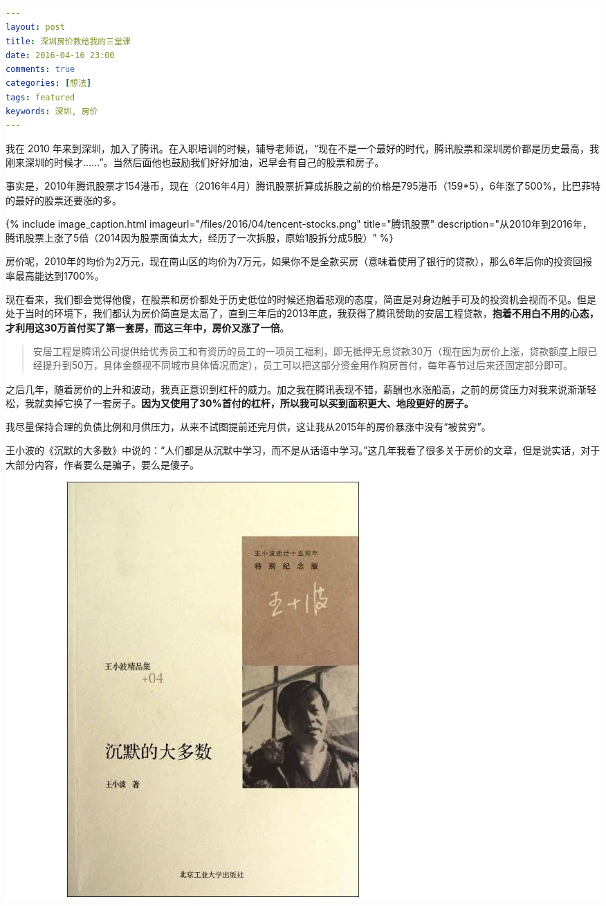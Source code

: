 ```yaml
---
layout: post
title: 深圳房价教给我的三堂课
date: 2016-04-16 23:00
comments: true
categories: [想法]
tags: featured
keywords: 深圳, 房价
---
```


我在 2010 年来到深圳，加入了腾讯。在入职培训的时候，辅导老师说，“现在不是一个最好的时代，腾讯股票和深圳房价都是历史最高，我刚来深圳的时候才……”。当然后面他也鼓励我们好好加油，迟早会有自己的股票和房子。

事实是，2010年腾讯股票才154港币，现在（2016年4月）腾讯股票折算成拆股之前的价格是795港币（159*5），6年涨了500%，比巴菲特的最好的股票还要涨的多。



{% include image_caption.html imageurl="/files/2016/04/tencent-stocks.png" title="腾讯股票" description="从2010年到2016年，腾讯股票上涨了5倍（2014因为股票面值太大，经历了一次拆股，原始1股拆分成5股）" %}

房价呢，2010年的均价为2万元，现在南山区的均价为7万元，如果你不是全款买房（意味着使用了银行的贷款），那么6年后你的投资回报率最高能达到1700%。

现在看来，我们都会觉得他傻，在股票和房价都处于历史低位的时候还抱着悲观的态度，简直是对身边触手可及的投资机会视而不见。但是处于当时的环境下，我们都认为房价简直是太高了，直到三年后的2013年底，我获得了腾讯赞助的安居工程贷款，**抱着不用白不用的心态，才利用这30万首付买了第一套房，而这三年中，房价又涨了一倍**。

> 安居工程是腾讯公司提供给优秀员工和有资历的员工的一项员工福利，即无抵押无息贷款30万（现在因为房价上涨，贷款额度上限已经提升到50万，具体金额视不同城市具体情况而定），员工可以把这部分资金用作购房首付，每年春节过后来还固定部分即可。

之后几年，随着房价的上升和波动，我真正意识到杠杆的威力。加之我在腾讯表现不错，薪酬也水涨船高，之前的房贷压力对我来说渐渐轻松，我就卖掉它换了一套房子。**因为又使用了30%首付的杠杆，所以我可以买到面积更大、地段更好的房子。**

我尽量保持合理的负债比例和月供压力，从来不试图提前还完月供，这让我从2015年的房价暴涨中没有“被贫穷”。

王小波的《沉默的大多数》中说的：“人们都是从沉默中学习，而不是从话语中学习。”这几年我看了很多关于房价的文章，但是说实话，对于大部分内容，作者要么是骗子，要么是傻子。

![沉默的大多数](/files/2016/04/xiaobo.jpg)
